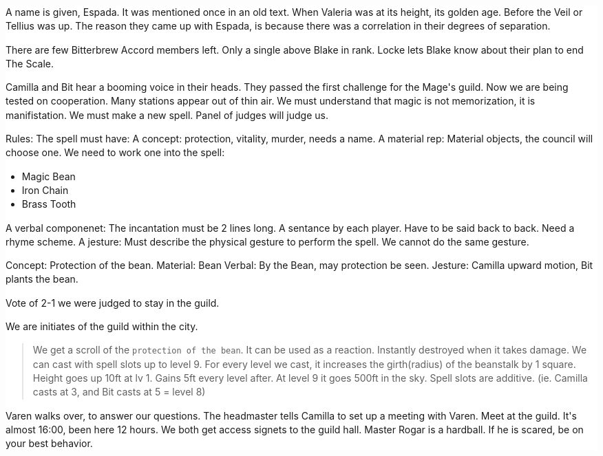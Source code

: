 A name is given, Espada.
It was mentioned once in an old text.
When Valeria was at its height, its golden age.
Before the Veil or Tellius was up.
The reason they came up with Espada, is because there was a correlation in their degrees of separation.

There are few Bitterbrew Accord members left.
Only a single above Blake in rank.
Locke lets Blake know about their plan to end The Scale.

Camilla and Bit hear a booming voice in their heads.
They passed the first challenge for the Mage's guild.
Now we are being tested on cooperation.
Many stations appear out of thin air.
We must understand that magic is not memorization, it is manifistation.
We must make a new spell.
Panel of judges will judge us.

Rules:
The spell must have:
A concept: protection, vitality, murder, needs a name.
A material rep: Material objects, the council will choose one.
We need to work one into the spell:

- Magic Bean
- Iron Chain
- Brass Tooth

A verbal componenet: The incantation must be 2 lines long. A sentance by each player. Have to be said back to back. Need a rhyme scheme.
A jesture: Must describe the physical gesture to perform the spell. We cannot do the same gesture.

Concept: Protection of the bean.
Material: Bean
Verbal: By the Bean, may protection be seen.
Jesture: Camilla upward motion, Bit plants the bean.

Vote of 2-1 we were judged to stay in the guild.

We are initiates of the guild within the city.

>We get a scroll of the `protection of the bean`.
>It can be used as a reaction.
>Instantly destroyed when it takes damage.
>We can cast with spell slots up to level 9.
>For every level we cast, it increases the girth(radius) of the beanstalk by 1 square.
>Height goes up 10ft at lv 1.
>Gains 5ft every level after.
>At level 9 it goes 500ft in the sky.
> Spell slots are additive. (ie. Camilla casts at 3, and Bit casts at 5 = level 8)

Varen walks over, to answer our questions.
The headmaster tells Camilla to set up a meeting with Varen.
Meet at the guild.
It's almost 16:00, been here 12 hours.
We both get access signets to the guild hall.
Master Rogar is a hardball.
If he is scared, be on your best behavior.
